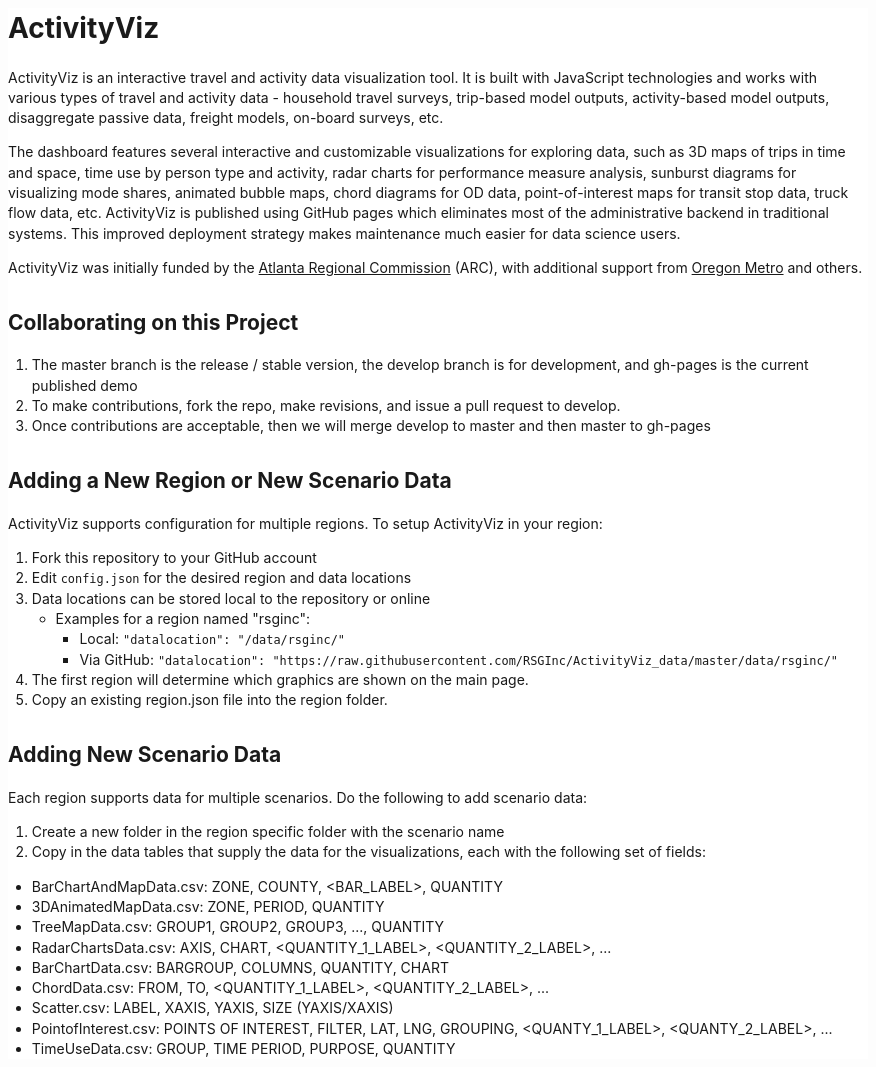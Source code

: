# ActivityViz 

ActivityViz is an interactive travel and activity data visualization tool.  It is built with JavaScript technologies 
and works with various types of travel and activity data - household travel surveys, trip-based
model outputs, activity-based model outputs, disaggregate passive data, freight models, on-board surveys, etc.  

The dashboard features several interactive and customizable visualizations for exploring data, such as 3D maps of 
trips in time and space, time use by person type and activity, radar charts for performance measure analysis, 
sunburst diagrams for visualizing mode shares, animated bubble maps, chord diagrams for OD data, point-of-interest maps for
transit stop data, truck flow data, etc.  ActivityViz is published using GitHub pages which eliminates most of the 
administrative backend in traditional systems.  This improved deployment strategy makes maintenance much easier 
for data science users.

ActivityViz was initially funded by the [Atlanta Regional Commission](https://atlantaregional.org/) (ARC), with additional
support from [Oregon Metro](https://www.oregonmetro.gov/) and others.

## Collaborating on this Project

1. The master branch is the release / stable version, the develop branch is for development, and gh-pages is the current published demo
2. To make contributions, fork the repo, make revisions, and issue a pull request to develop.
3. Once contributions are acceptable, then we will merge develop to master and then master to gh-pages

## Adding a New Region or New Scenario Data

ActivityViz supports configuration for multiple regions.  To setup ActivityViz in your region:

1. Fork this repository to your GitHub account
2. Edit `config.json` for the desired region and data locations
3. Data locations can be stored local to the repository or online
    - Examples for a region named "rsginc":
        - Local: `"datalocation": "/data/rsginc/"`
        - Via GitHub: `"datalocation": "https://raw.githubusercontent.com/RSGInc/ActivityViz_data/master/data/rsginc/"`
4. The first region will determine which graphics are shown on the main page.
5. Copy an existing region.json file into the region folder.

## Adding New Scenario Data

Each region supports data for multiple scenarios.  Do the following to add scenario data:

1. Create a new folder in the region specific folder with the scenario name
2. Copy in the data tables that supply the data for the visualizations, each with the following set of fields:
  - BarChartAndMapData.csv: ZONE, COUNTY, <BAR_LABEL>, QUANTITY  
  - 3DAnimatedMapData.csv: ZONE, PERIOD, QUANTITY
  - TreeMapData.csv: GROUP1, GROUP2, GROUP3, ..., QUANTITY
  - RadarChartsData.csv: AXIS, CHART, <QUANTITY_1_LABEL>, <QUANTITY_2_LABEL>, ...
  - BarChartData.csv: BARGROUP, COLUMNS, QUANTITY, CHART 
  - ChordData.csv: FROM, TO, <QUANTITY_1_LABEL>, <QUANTITY_2_LABEL>, ... 
  - Scatter.csv: LABEL, XAXIS, YAXIS, SIZE (YAXIS/XAXIS)
  - PointofInterest.csv: POINTS OF INTEREST, FILTER, LAT, LNG, GROUPING, <QUANTY_1_LABEL>, <QUANTY_2_LABEL>, ...
  - TimeUseData.csv: GROUP, TIME PERIOD, PURPOSE, QUANTITY
